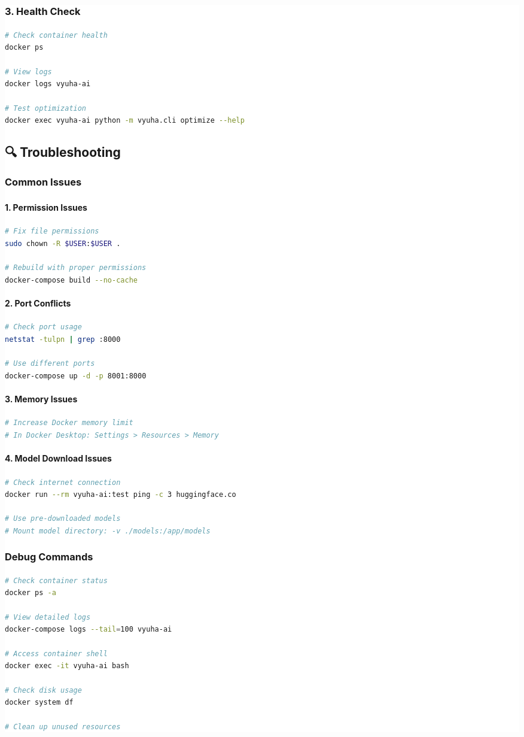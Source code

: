 ### 3. Health Check
```bash
# Check container health
docker ps

# View logs
docker logs vyuha-ai

# Test optimization
docker exec vyuha-ai python -m vyuha.cli optimize --help
```

## 🔍 Troubleshooting

### Common Issues

#### 1. Permission Issues
```bash
# Fix file permissions
sudo chown -R $USER:$USER .

# Rebuild with proper permissions
docker-compose build --no-cache
```

#### 2. Port Conflicts
```bash
# Check port usage
netstat -tulpn | grep :8000

# Use different ports
docker-compose up -d -p 8001:8000
```

#### 3. Memory Issues
```bash
# Increase Docker memory limit
# In Docker Desktop: Settings > Resources > Memory
```

#### 4. Model Download Issues
```bash
# Check internet connection
docker run --rm vyuha-ai:test ping -c 3 huggingface.co

# Use pre-downloaded models
# Mount model directory: -v ./models:/app/models
```

### Debug Commands
```bash
# Check container status
docker ps -a

# View detailed logs
docker-compose logs --tail=100 vyuha-ai

# Access container shell
docker exec -it vyuha-ai bash

# Check disk usage
docker system df

# Clean up unused resources
```